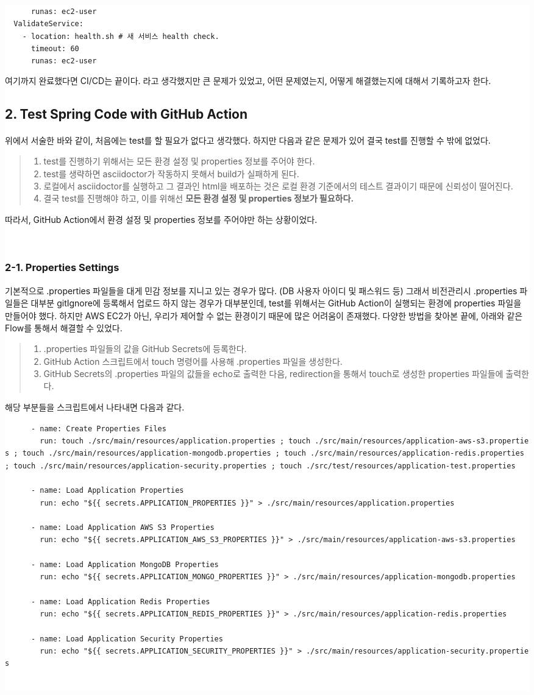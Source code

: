 ```Shell
      runas: ec2-user
  ValidateService:
    - location: health.sh # 새 서비스 health check.
      timeout: 60
      runas: ec2-user
```

여기까지 완료했다면 CI/CD는 끝이다. 라고 생각했지만 큰 문제가 있었고, 어떤 문제였는지, 어떻게 해결했는지에 대해서 기록하고자 한다.

## 2. Test Spring Code with GitHub Action
위에서 서술한 바와 같이, 처음에는 test를 할 필요가 없다고 생각했다. 하지만 다음과 같은 문제가 있어 결국 test를 진행할 수 밖에 없었다.
> 1. test를 진행하기 위해서는 모든 환경 설정 및 properties 정보를 주어야 한다.
> 2. test를 생략하면 asciidoctor가 작동하지 못해서 build가 실패하게 된다.
> 3. 로컬에서 asciidoctor를 실행하고 그 결과인 html을 배포하는 것은 로컬 환경 기준에서의 테스트 결과이기 때문에 신뢰성이 떨어진다.
> 4. 결국 test를 진행해야 하고, 이를 위해선 **모든 환경 설정 및 properties 정보가 필요하다.**

따라서, GitHub Action에서 환경 설정 및 properties 정보를 주어야만 하는 상황이었다.

<br>


### 2-1. Properties Settings
기본적으로 .properties 파일들을 대게 민감 정보를 지니고 있는 경우가 많다. (DB 사용자 아이디 및 패스워드 등) 그래서 비전관리시 .properties 파일들은 대부분 gitIgnore에 등록해서 업로드 하지 않는 경우가 대부분인데, test를 위해서는 GitHub Action이 실행되는 환경에 properties 파일을 만들어야 했다. 하지만 AWS EC2가 아닌, 우리가 제어할 수 없는 환경이기 때문에 많은 어려움이 존재했다. 다양한 방법을 찾아본 끝에, 아래와 같은 Flow를 통해서 해결할 수 있었다.
> 1. .properties 파일들의 값을 GitHub Secrets에 등록한다.
> 2. GitHub Action 스크립트에서 touch 명령어를 사용해 .properties 파일을 생성한다.
> 3. GitHub Secrets의 .properties 파일의 값들을 echo로 출력한 다음, redirection을 통해서 touch로 생성한 properties 파일들에 출력한다.

해당 부분들을 스크립트에서 나타내면 다음과 같다.
```shell
      - name: Create Properties Files
        run: touch ./src/main/resources/application.properties ; touch ./src/main/resources/application-aws-s3.properties ; touch ./src/main/resources/application-mongodb.properties ; touch ./src/main/resources/application-redis.properties ; touch ./src/main/resources/application-security.properties ; touch ./src/test/resources/application-test.properties

      - name: Load Application Properties
        run: echo "${{ secrets.APPLICATION_PROPERTIES }}" > ./src/main/resources/application.properties

      - name: Load Application AWS S3 Properties
        run: echo "${{ secrets.APPLICATION_AWS_S3_PROPERTIES }}" > ./src/main/resources/application-aws-s3.properties

      - name: Load Application MongoDB Properties
        run: echo "${{ secrets.APPLICATION_MONGO_PROPERTIES }}" > ./src/main/resources/application-mongodb.properties

      - name: Load Application Redis Properties
        run: echo "${{ secrets.APPLICATION_REDIS_PROPERTIES }}" > ./src/main/resources/application-redis.properties

      - name: Load Application Security Properties
        run: echo "${{ secrets.APPLICATION_SECURITY_PROPERTIES }}" > ./src/main/resources/application-security.properties
```
<br>
